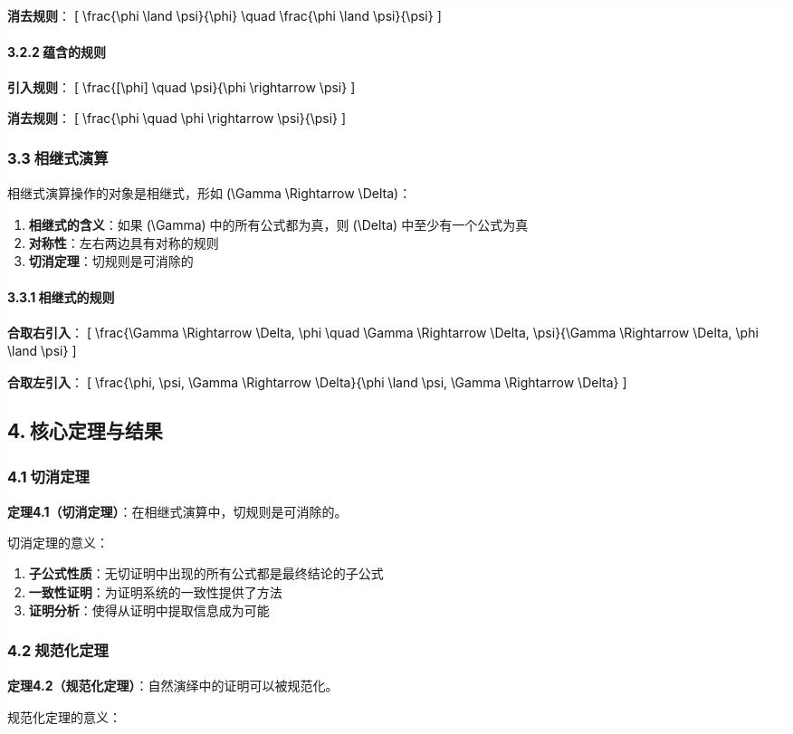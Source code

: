 **消去规则**：
\[
\frac{\phi \land \psi}{\phi} \quad \frac{\phi \land \psi}{\psi}
\]

#### 3.2.2 蕴含的规则

**引入规则**：
\[
\frac{[\phi] \quad \psi}{\phi \rightarrow \psi}
\]

**消去规则**：
\[
\frac{\phi \quad \phi \rightarrow \psi}{\psi}
\]

### 3.3 相继式演算

相继式演算操作的对象是相继式，形如 \(\Gamma \Rightarrow \Delta\)：

1. **相继式的含义**：如果 \(\Gamma\) 中的所有公式都为真，则 \(\Delta\) 中至少有一个公式为真
2. **对称性**：左右两边具有对称的规则
3. **切消定理**：切规则是可消除的

#### 3.3.1 相继式的规则

**合取右引入**：
\[
\frac{\Gamma \Rightarrow \Delta, \phi \quad \Gamma \Rightarrow \Delta, \psi}{\Gamma \Rightarrow \Delta, \phi \land \psi}
\]

**合取左引入**：
\[
\frac{\phi, \psi, \Gamma \Rightarrow \Delta}{\phi \land \psi, \Gamma \Rightarrow \Delta}
\]

## 4. 核心定理与结果

### 4.1 切消定理

**定理4.1（切消定理）**：在相继式演算中，切规则是可消除的。

切消定理的意义：

1. **子公式性质**：无切证明中出现的所有公式都是最终结论的子公式
2. **一致性证明**：为证明系统的一致性提供了方法
3. **证明分析**：使得从证明中提取信息成为可能

### 4.2 规范化定理

**定理4.2（规范化定理）**：自然演绎中的证明可以被规范化。

规范化定理的意义：
